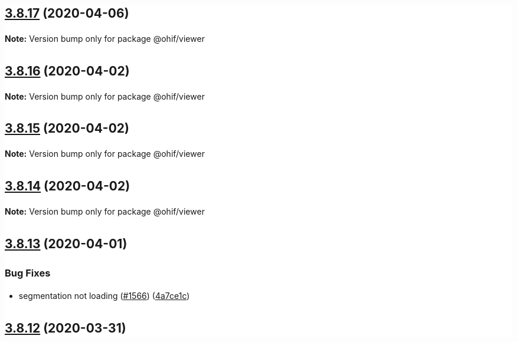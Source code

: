 


## [3.8.17](https://github.com/donghakang/ohif-v2hif-v2hif-v2/compare/@ohif/viewer@3.8.16...@ohif/viewer@3.8.17) (2020-04-06)

**Note:** Version bump only for package @ohif/viewer





## [3.8.16](https://github.com/donghakang/ohif-v2hif-v2hif-v2/compare/@ohif/viewer@3.8.15...@ohif/viewer@3.8.16) (2020-04-02)

**Note:** Version bump only for package @ohif/viewer





## [3.8.15](https://github.com/donghakang/ohif-v2hif-v2hif-v2/compare/@ohif/viewer@3.8.14...@ohif/viewer@3.8.15) (2020-04-02)

**Note:** Version bump only for package @ohif/viewer





## [3.8.14](https://github.com/donghakang/ohif-v2hif-v2hif-v2/compare/@ohif/viewer@3.8.13...@ohif/viewer@3.8.14) (2020-04-02)

**Note:** Version bump only for package @ohif/viewer





## [3.8.13](https://github.com/donghakang/ohif-v2hif-v2hif-v2/compare/@ohif/viewer@3.8.12...@ohif/viewer@3.8.13) (2020-04-01)


### Bug Fixes

* segmentation not loading ([#1566](https://github.com/donghakang/ohif-v2hif-v2hif-v2/issues/1566)) ([4a7ce1c](https:/donghakang/ohif-v2kang/ohif-v2kang/ohif-v2/commit/4a7ce1c09324d74c61048393e3a2427757e4001a))





## [3.8.12](https://github.com/donghakang/ohif-v2hif-v2hif-v2/compare/@ohif/viewer@3.8.11...@ohif/viewer@3.8.12) (2020-03-31)
